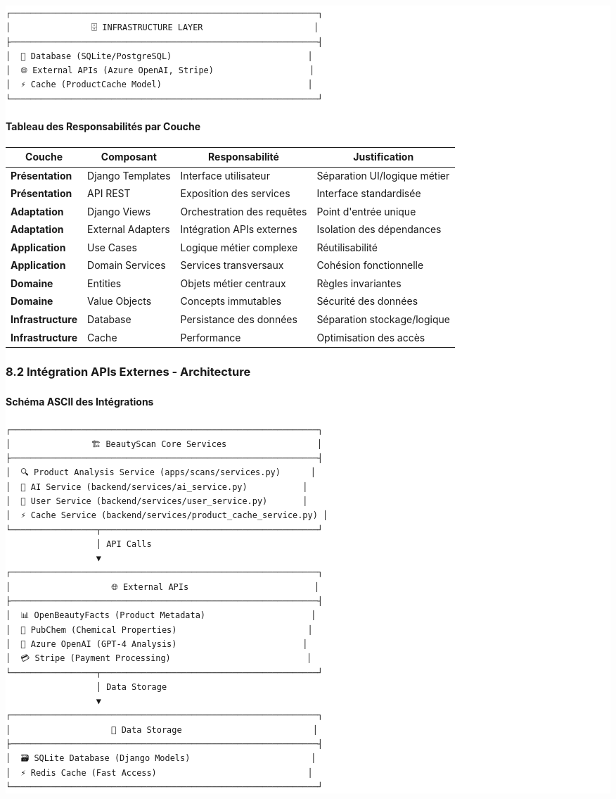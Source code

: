 ```
┌─────────────────────────────────────────────────────────────┐
│                🗄️ INFRASTRUCTURE LAYER                      │
├─────────────────────────────────────────────────────────────┤
│  💾 Database (SQLite/PostgreSQL)                           │
│  🌐 External APIs (Azure OpenAI, Stripe)                   │
│  ⚡ Cache (ProductCache Model)                             │
└─────────────────────────────────────────────────────────────┘
```

#### Tableau des Responsabilités par Couche

| Couche | Composant | Responsabilité | Justification |
|--------|-----------|----------------|---------------|
| **Présentation** | Django Templates | Interface utilisateur | Séparation UI/logique métier |
| **Présentation** | API REST | Exposition des services | Interface standardisée |
| **Adaptation** | Django Views | Orchestration des requêtes | Point d'entrée unique |
| **Adaptation** | External Adapters | Intégration APIs externes | Isolation des dépendances |
| **Application** | Use Cases | Logique métier complexe | Réutilisabilité |
| **Application** | Domain Services | Services transversaux | Cohésion fonctionnelle |
| **Domaine** | Entities | Objets métier centraux | Règles invariantes |
| **Domaine** | Value Objects | Concepts immutables | Sécurité des données |
| **Infrastructure** | Database | Persistance des données | Séparation stockage/logique |
| **Infrastructure** | Cache | Performance | Optimisation des accès |

### 8.2 Intégration APIs Externes - Architecture

#### Schéma ASCII des Intégrations

```
┌─────────────────────────────────────────────────────────────┐
│                🏗️ BeautyScan Core Services                  │
├─────────────────────────────────────────────────────────────┤
│  🔍 Product Analysis Service (apps/scans/services.py)      │
│  🤖 AI Service (backend/services/ai_service.py)           │
│  👤 User Service (backend/services/user_service.py)       │
│  ⚡ Cache Service (backend/services/product_cache_service.py) │
└─────────────────┬───────────────────────────────────────────┘
                  │ API Calls
                  ▼
┌─────────────────────────────────────────────────────────────┐
│                    🌐 External APIs                         │
├─────────────────────────────────────────────────────────────┤
│  📊 OpenBeautyFacts (Product Metadata)                     │
│  🧪 PubChem (Chemical Properties)                          │
│  🤖 Azure OpenAI (GPT-4 Analysis)                         │
│  💳 Stripe (Payment Processing)                           │
└─────────────────┬───────────────────────────────────────────┘
                  │ Data Storage
                  ▼
┌─────────────────────────────────────────────────────────────┐
│                    💾 Data Storage                          │
├─────────────────────────────────────────────────────────────┤
│  🗃️ SQLite Database (Django Models)                        │
│  ⚡ Redis Cache (Fast Access)                              │
└─────────────────────────────────────────────────────────────┘
```
